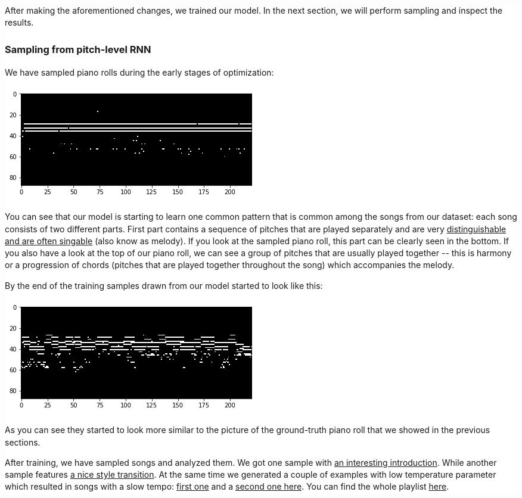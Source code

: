 After making the aforementioned changes, we trained our model. In the next section, we will perform sampling
and inspect the results.

### Sampling from pitch-level RNN

We have sampled piano rolls during the early stages of optimization:

![alt text](imgs/piano_roll_early_sample.png "Logo Title Text 1")

You can see that our model is starting to learn one common pattern that is common among the songs from
our dataset: each song consists of two different parts. First part contains a sequence of pitches that are played separately and are very [distinguishable and are often singable](https://www.didjshop.com/BasicMusicalHarmony.html) (also know as melody). If you look at the sampled piano roll, this part can be clearly seen in the bottom. If you also have a look at the top of our piano roll, we can see a group of pitches that are usually played together -- this is harmony or a progression of chords (pitches that are played together throughout the song) which accompanies the melody.

By the end of the training samples drawn from our model started to look like this:

![alt text](imgs/piano_roll_late_sample.png "Logo Title Text 1")

As you can see they started to look more similar to the picture of the ground-truth piano roll that we showed
in the previous sections.

After training, we have sampled songs and analyzed them. We got one sample with [an interesting introduction](https://www.youtube.com/watch?v=Iz8xQou2OqA). While another sample features [a nice style transition](https://www.youtube.com/watch?v=fUdsWVIOeeU&feature=youtu.be&t=15s). At the same time we generated a couple of examples with low temperature parameter which resulted in songs with a slow tempo: [first one](https://www.youtube.com/watch?v=UoLyeauBsNk) and a [second one here](https://www.youtube.com/watch?v=Iz8xQou2OqA).
You can find the whole playlist [here](https://www.youtube.com/watch?v=EOQQOQYvGnw&list=PLJkMX36nfYD000TG-T59hmEgJ3ojkOlBp).
